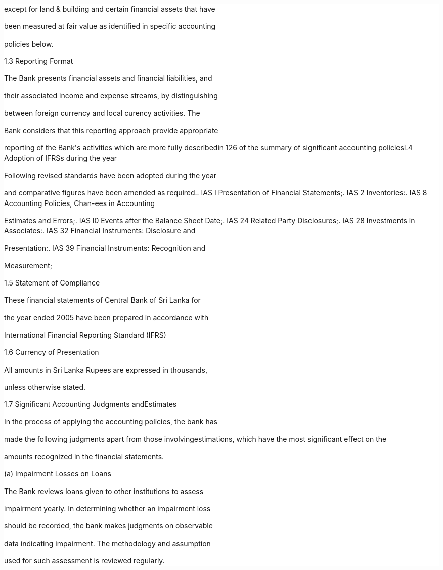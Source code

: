 except for land & building and certain financial assets that have

been measured at fair value as identified in specific accounting

policies below.

1.3 Reporting Format

The Bank presents financial assets and financial liabilities, and

their associated income and expense streams, by distinguishing

between foreign currency and local curency activities. The

Bank considers that this reporting approach provide appropriate

reporting of the Bank's activities which are more fully describedin 126 of the summary of significant accounting policiesI.4 Adoption of IFRSs during the year

Following revised standards have been adopted during the year

and comparative figures have been amended as required.. IAS I Presentation of Financial Statements;. IAS 2 Inventories:. IAS 8 Accounting Policies, Chan-ees in Accounting

Estimates and Errors;. IAS l0 Events after the Balance Sheet Date;. IAS 24 Related Party Disclosures;. IAS 28 Investments in Associates:. IAS 32 Financial Instruments: Disclosure and

Presentation:. IAS 39 Financial Instruments: Recognition and

Measurement;

1.5 Statement of Compliance

These financial statements of Central Bank of Sri Lanka for

the year ended 2005 have been prepared in accordance with

International Financial Reporting Standard (IFRS)

1.6 Currency of Presentation

All amounts in Sri Lanka Rupees are expressed in thousands,

unless otherwise stated.

1.7 Significant Accounting Judgments andEstimates

In the process of applying the accounting policies, the bank has

made the following judgments apart from those involvingestimations, which have the most significant effect on the

amounts recognized in the financial statements.

(a) Impairment Losses on Loans

The Bank reviews loans given to other institutions to assess

impairment yearly. In determining whether an impairment loss

should be recorded, the bank makes judgments on observable

data indicating impairment. The methodology and assumption

used for such assessment is reviewed regularly.
